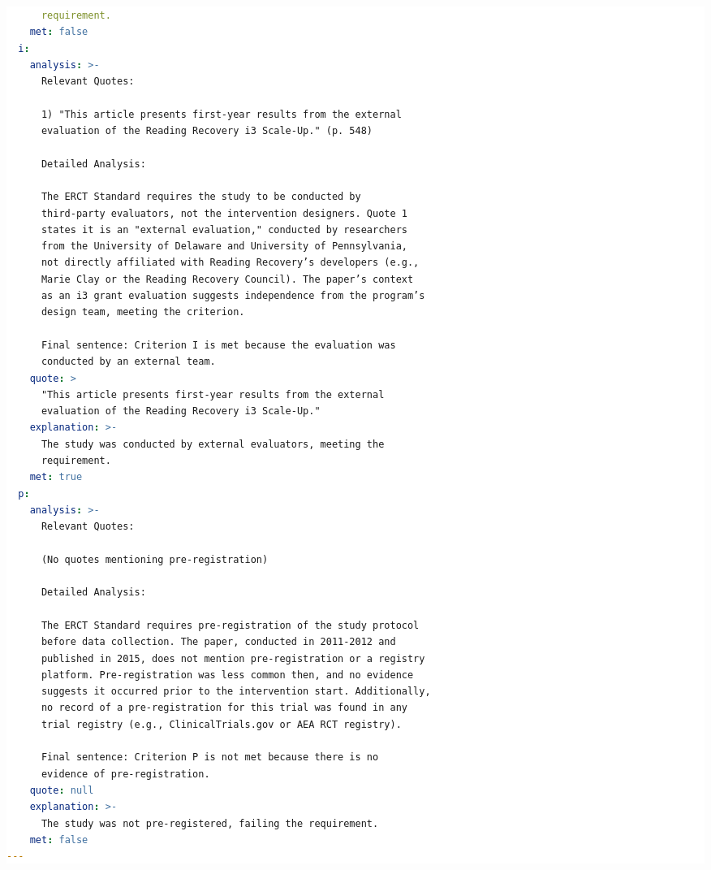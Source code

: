```yaml
      requirement.
    met: false
  i:
    analysis: >-
      Relevant Quotes:

      1) "This article presents first-year results from the external
      evaluation of the Reading Recovery i3 Scale-Up." (p. 548)

      Detailed Analysis:

      The ERCT Standard requires the study to be conducted by
      third-party evaluators, not the intervention designers. Quote 1
      states it is an "external evaluation," conducted by researchers
      from the University of Delaware and University of Pennsylvania,
      not directly affiliated with Reading Recovery’s developers (e.g.,
      Marie Clay or the Reading Recovery Council). The paper’s context
      as an i3 grant evaluation suggests independence from the program’s
      design team, meeting the criterion.

      Final sentence: Criterion I is met because the evaluation was
      conducted by an external team.
    quote: >
      "This article presents first-year results from the external
      evaluation of the Reading Recovery i3 Scale-Up."
    explanation: >-
      The study was conducted by external evaluators, meeting the
      requirement.
    met: true
  p:
    analysis: >-
      Relevant Quotes:

      (No quotes mentioning pre-registration)

      Detailed Analysis:

      The ERCT Standard requires pre-registration of the study protocol
      before data collection. The paper, conducted in 2011-2012 and
      published in 2015, does not mention pre-registration or a registry
      platform. Pre-registration was less common then, and no evidence
      suggests it occurred prior to the intervention start. Additionally,
      no record of a pre-registration for this trial was found in any
      trial registry (e.g., ClinicalTrials.gov or AEA RCT registry).

      Final sentence: Criterion P is not met because there is no
      evidence of pre-registration.
    quote: null
    explanation: >-
      The study was not pre-registered, failing the requirement.
    met: false
---
```

